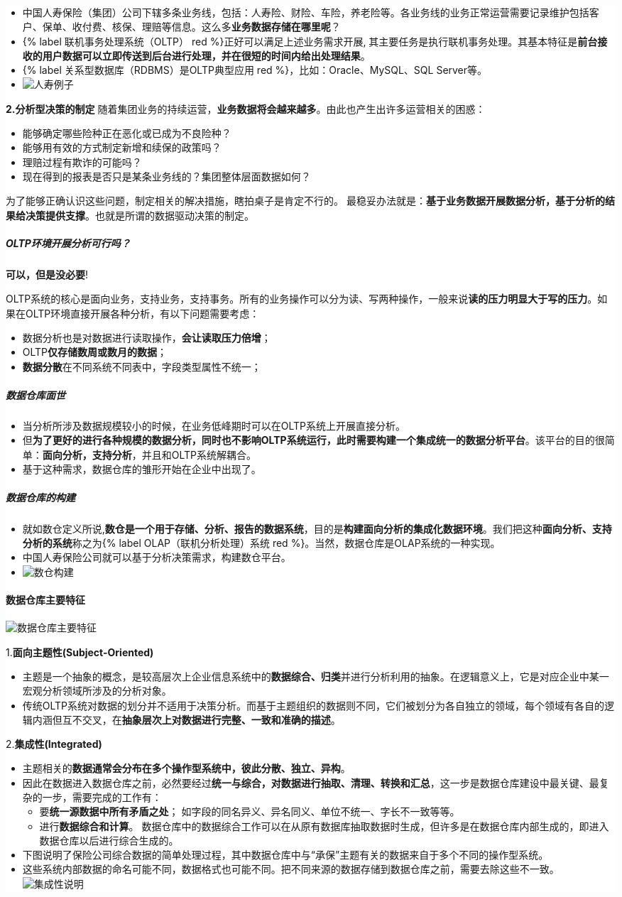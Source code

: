 - 中国人寿保险（集团）公司下辖多条业务线，包括：人寿险、财险、车险，养老险等。各业务线的业务正常运营需要记录维护包括客户、保单、收付费、核保、理赔等信息。这么多**业务数据存储在哪里呢**？
- {% label 联机事务处理系统（OLTP） red %}正好可以满足上述业务需求开展, 其主要任务是执行联机事务处理。其基本特征是**前台接收的用户数据可以立即传送到后台进行处理，并在很短的时间内给出处理结果**。
- {% label 关系型数据库（RDBMS）是OLTP典型应用 red %}，比如：Oracle、MySQL、SQL Server等。
- ![人寿例子](2023-01-10-17-36-36.png)

**2.分析型决策的制定**
随着集团业务的持续运营，**业务数据将会越来越多**。由此也产生出许多运营相关的困惑：

- 能够确定哪些险种正在恶化或已成为不良险种？
- 能够用有效的方式制定新增和续保的政策吗？
- 理赔过程有欺诈的可能吗？
- 现在得到的报表是否只是某条业务线的？集团整体层面数据如何？

为了能够正确认识这些问题，制定相关的解决措施，瞎拍桌子是肯定不行的。
最稳妥办法就是：**基于业务数据开展数据分析，基于分析的结果给决策提供支撑**。也就是所谓的数据驱动决策的制定。

##### OLTP环境开展分析可行吗？

**可以，但是没必要**!

OLTP系统的核心是面向业务，支持业务，支持事务。所有的业务操作可以分为读、写两种操作，一般来说**读的压力明显大于写的压力**。如果在OLTP环境直接开展各种分析，有以下问题需要考虑：

- 数据分析也是对数据进行读取操作，**会让读取压力倍增**；
- OLTP**仅存储数周或数月的数据**；
- **数据分散**在不同系统不同表中，字段类型属性不统一；

##### 数据仓库面世

- 当分析所涉及数据规模较小的时候，在业务低峰期时可以在OLTP系统上开展直接分析。
- 但**为了更好的进行各种规模的数据分析，同时也不影响OLTP系统运行，此时需要构建一个集成统一的数据分析平台**。该平台的目的很简单：**面向分析，支持分析**，并且和OLTP系统解耦合。
- 基于这种需求，数据仓库的雏形开始在企业中出现了。

##### 数据仓库的构建

- 就如数仓定义所说,**数仓是一个用于存储、分析、报告的数据系统**，目的是**构建面向分析的集成化数据环境**。我们把这种**面向分析、支持分析的系统**称之为{% label OLAP（联机分析处理）系统 red %}。当然，数据仓库是OLAP系统的一种实现。
- 中国人寿保险公司就可以基于分析决策需求，构建数仓平台。
- ![数仓构建](2023-01-10-17-46-08.png)

#### 数据仓库主要特征

![数据仓库主要特征](2023-01-10-17-47-19.png)

1.**面向主题性(Subject-Oriented)**

- 主题是一个抽象的概念，是较高层次上企业信息系统中的**数据综合、归类**并进行分析利用的抽象。在逻辑意义上，它是对应企业中某一宏观分析领域所涉及的分析对象。
- 传统OLTP系统对数据的划分并不适用于决策分析。而基于主题组织的数据则不同，它们被划分为各自独立的领域，每个领域有各自的逻辑内涵但互不交叉，在**抽象层次上对数据进行完整、一致和准确的描述**。

2.**集成性(Integrated)**

- 主题相关的**数据通常会分布在多个操作型系统中，彼此分散、独立、异构**。
- 因此在数据进入数据仓库之前，必然要经过**统一与综合，对数据进行抽取、清理、转换和汇总**，这一步是数据仓库建设中最关键、最复杂的一步，需要完成的工作有：
  - 要**统一源数据中所有矛盾之处**；
  如字段的同名异义、异名同义、单位不统一、字长不一致等等。
  - 进行**数据综合和计算**。
  数据仓库中的数据综合工作可以在从原有数据库抽取数据时生成，但许多是在数据仓库内部生成的，即进入数据仓库以后进行综合生成的。
- 下图说明了保险公司综合数据的简单处理过程，其中数据仓库中与“承保”主题有关的数据来自于多个不同的操作型系统。
- 这些系统内部数据的命名可能不同，数据格式也可能不同。把不同来源的数据存储到数据仓库之前，需要去除这些不一致。
![集成性说明](2023-01-10-17-55-35.png)
